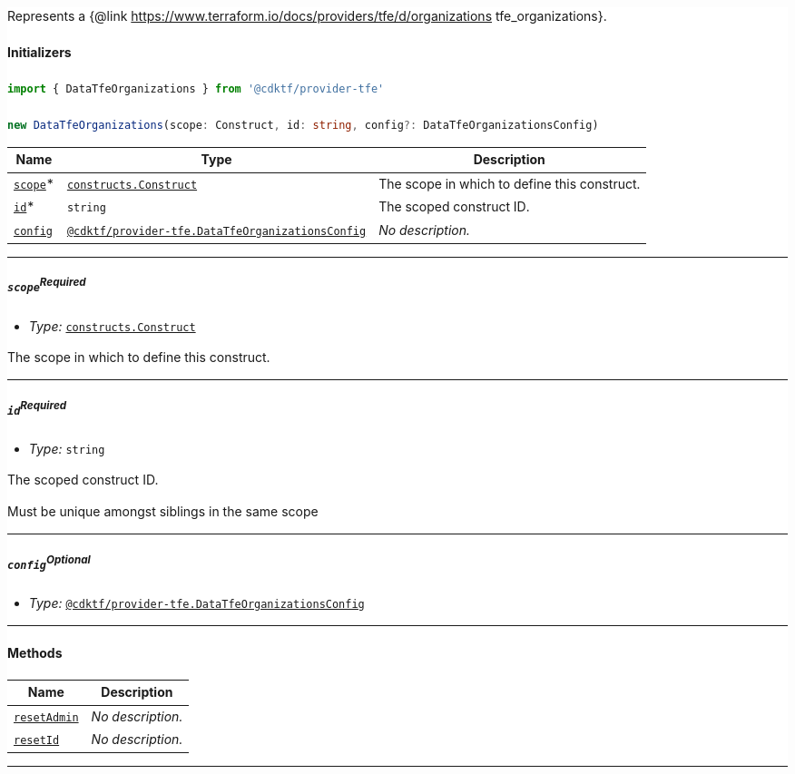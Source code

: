 Represents a {@link https://www.terraform.io/docs/providers/tfe/d/organizations tfe_organizations}.

#### Initializers <a name="@cdktf/provider-tfe.DataTfeOrganizations.Initializer" id="cdktfprovidertfedatatfeorganizationsinitializer"></a>

```typescript
import { DataTfeOrganizations } from '@cdktf/provider-tfe'

new DataTfeOrganizations(scope: Construct, id: string, config?: DataTfeOrganizationsConfig)
```

| **Name** | **Type** | **Description** |
| --- | --- | --- |
| [`scope`](#cdktfprovidertfedatatfeorganizationsparameterscope)<span title="Required">*</span> | [`constructs.Construct`](#constructs.Construct) | The scope in which to define this construct. |
| [`id`](#cdktfprovidertfedatatfeorganizationsparameterid)<span title="Required">*</span> | `string` | The scoped construct ID. |
| [`config`](#cdktfprovidertfedatatfeorganizationsparameterconfig) | [`@cdktf/provider-tfe.DataTfeOrganizationsConfig`](#@cdktf/provider-tfe.DataTfeOrganizationsConfig) | *No description.* |

---

##### `scope`<sup>Required</sup> <a name="@cdktf/provider-tfe.DataTfeOrganizations.parameter.scope" id="cdktfprovidertfedatatfeorganizationsparameterscope"></a>

- *Type:* [`constructs.Construct`](#constructs.Construct)

The scope in which to define this construct.

---

##### `id`<sup>Required</sup> <a name="@cdktf/provider-tfe.DataTfeOrganizations.parameter.id" id="cdktfprovidertfedatatfeorganizationsparameterid"></a>

- *Type:* `string`

The scoped construct ID.

Must be unique amongst siblings in the same scope

---

##### `config`<sup>Optional</sup> <a name="@cdktf/provider-tfe.DataTfeOrganizations.parameter.config" id="cdktfprovidertfedatatfeorganizationsparameterconfig"></a>

- *Type:* [`@cdktf/provider-tfe.DataTfeOrganizationsConfig`](#@cdktf/provider-tfe.DataTfeOrganizationsConfig)

---

#### Methods <a name="Methods" id="methods"></a>

| **Name** | **Description** |
| --- | --- |
| [`resetAdmin`](#cdktfprovidertfedatatfeorganizationsresetadmin) | *No description.* |
| [`resetId`](#cdktfprovidertfedatatfeorganizationsresetid) | *No description.* |

---